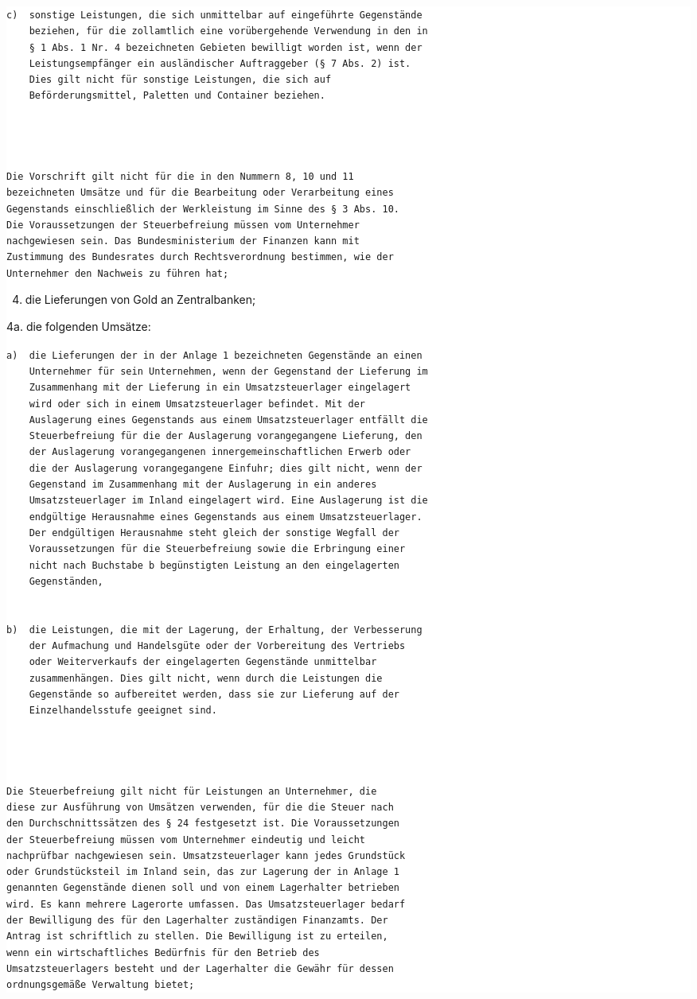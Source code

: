 
    c)  sonstige Leistungen, die sich unmittelbar auf eingeführte Gegenstände
        beziehen, für die zollamtlich eine vorübergehende Verwendung in den in
        § 1 Abs. 1 Nr. 4 bezeichneten Gebieten bewilligt worden ist, wenn der
        Leistungsempfänger ein ausländischer Auftraggeber (§ 7 Abs. 2) ist.
        Dies gilt nicht für sonstige Leistungen, die sich auf
        Beförderungsmittel, Paletten und Container beziehen.




    Die Vorschrift gilt nicht für die in den Nummern 8, 10 und 11
    bezeichneten Umsätze und für die Bearbeitung oder Verarbeitung eines
    Gegenstands einschließlich der Werkleistung im Sinne des § 3 Abs. 10.
    Die Voraussetzungen der Steuerbefreiung müssen vom Unternehmer
    nachgewiesen sein. Das Bundesministerium der Finanzen kann mit
    Zustimmung des Bundesrates durch Rechtsverordnung bestimmen, wie der
    Unternehmer den Nachweis zu führen hat;


4.  die Lieferungen von Gold an Zentralbanken;


4a. die folgenden Umsätze:

    a)  die Lieferungen der in der Anlage 1 bezeichneten Gegenstände an einen
        Unternehmer für sein Unternehmen, wenn der Gegenstand der Lieferung im
        Zusammenhang mit der Lieferung in ein Umsatzsteuerlager eingelagert
        wird oder sich in einem Umsatzsteuerlager befindet. Mit der
        Auslagerung eines Gegenstands aus einem Umsatzsteuerlager entfällt die
        Steuerbefreiung für die der Auslagerung vorangegangene Lieferung, den
        der Auslagerung vorangegangenen innergemeinschaftlichen Erwerb oder
        die der Auslagerung vorangegangene Einfuhr; dies gilt nicht, wenn der
        Gegenstand im Zusammenhang mit der Auslagerung in ein anderes
        Umsatzsteuerlager im Inland eingelagert wird. Eine Auslagerung ist die
        endgültige Herausnahme eines Gegenstands aus einem Umsatzsteuerlager.
        Der endgültigen Herausnahme steht gleich der sonstige Wegfall der
        Voraussetzungen für die Steuerbefreiung sowie die Erbringung einer
        nicht nach Buchstabe b begünstigten Leistung an den eingelagerten
        Gegenständen,


    b)  die Leistungen, die mit der Lagerung, der Erhaltung, der Verbesserung
        der Aufmachung und Handelsgüte oder der Vorbereitung des Vertriebs
        oder Weiterverkaufs der eingelagerten Gegenstände unmittelbar
        zusammenhängen. Dies gilt nicht, wenn durch die Leistungen die
        Gegenstände so aufbereitet werden, dass sie zur Lieferung auf der
        Einzelhandelsstufe geeignet sind.




    Die Steuerbefreiung gilt nicht für Leistungen an Unternehmer, die
    diese zur Ausführung von Umsätzen verwenden, für die die Steuer nach
    den Durchschnittssätzen des § 24 festgesetzt ist. Die Voraussetzungen
    der Steuerbefreiung müssen vom Unternehmer eindeutig und leicht
    nachprüfbar nachgewiesen sein. Umsatzsteuerlager kann jedes Grundstück
    oder Grundstücksteil im Inland sein, das zur Lagerung der in Anlage 1
    genannten Gegenstände dienen soll und von einem Lagerhalter betrieben
    wird. Es kann mehrere Lagerorte umfassen. Das Umsatzsteuerlager bedarf
    der Bewilligung des für den Lagerhalter zuständigen Finanzamts. Der
    Antrag ist schriftlich zu stellen. Die Bewilligung ist zu erteilen,
    wenn ein wirtschaftliches Bedürfnis für den Betrieb des
    Umsatzsteuerlagers besteht und der Lagerhalter die Gewähr für dessen
    ordnungsgemäße Verwaltung bietet;
